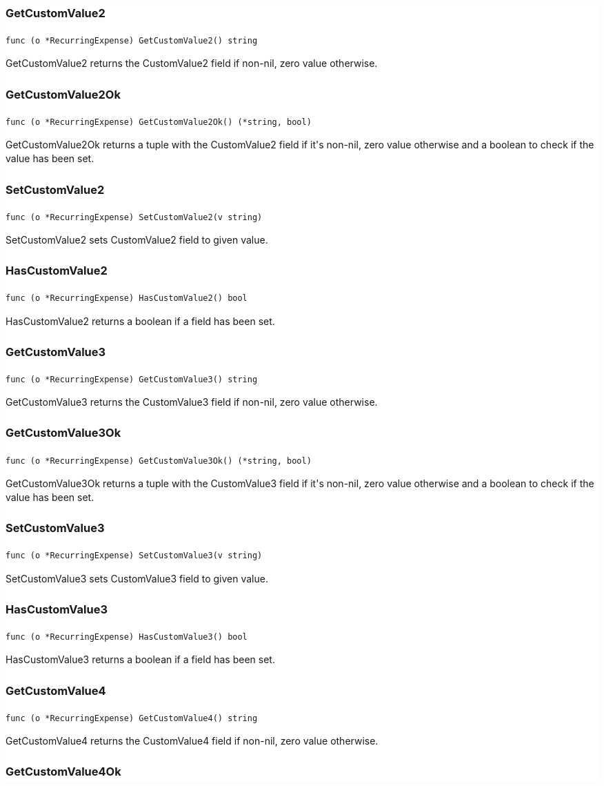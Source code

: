 ### GetCustomValue2

`func (o *RecurringExpense) GetCustomValue2() string`

GetCustomValue2 returns the CustomValue2 field if non-nil, zero value otherwise.

### GetCustomValue2Ok

`func (o *RecurringExpense) GetCustomValue2Ok() (*string, bool)`

GetCustomValue2Ok returns a tuple with the CustomValue2 field if it's non-nil, zero value otherwise
and a boolean to check if the value has been set.

### SetCustomValue2

`func (o *RecurringExpense) SetCustomValue2(v string)`

SetCustomValue2 sets CustomValue2 field to given value.

### HasCustomValue2

`func (o *RecurringExpense) HasCustomValue2() bool`

HasCustomValue2 returns a boolean if a field has been set.

### GetCustomValue3

`func (o *RecurringExpense) GetCustomValue3() string`

GetCustomValue3 returns the CustomValue3 field if non-nil, zero value otherwise.

### GetCustomValue3Ok

`func (o *RecurringExpense) GetCustomValue3Ok() (*string, bool)`

GetCustomValue3Ok returns a tuple with the CustomValue3 field if it's non-nil, zero value otherwise
and a boolean to check if the value has been set.

### SetCustomValue3

`func (o *RecurringExpense) SetCustomValue3(v string)`

SetCustomValue3 sets CustomValue3 field to given value.

### HasCustomValue3

`func (o *RecurringExpense) HasCustomValue3() bool`

HasCustomValue3 returns a boolean if a field has been set.

### GetCustomValue4

`func (o *RecurringExpense) GetCustomValue4() string`

GetCustomValue4 returns the CustomValue4 field if non-nil, zero value otherwise.

### GetCustomValue4Ok
